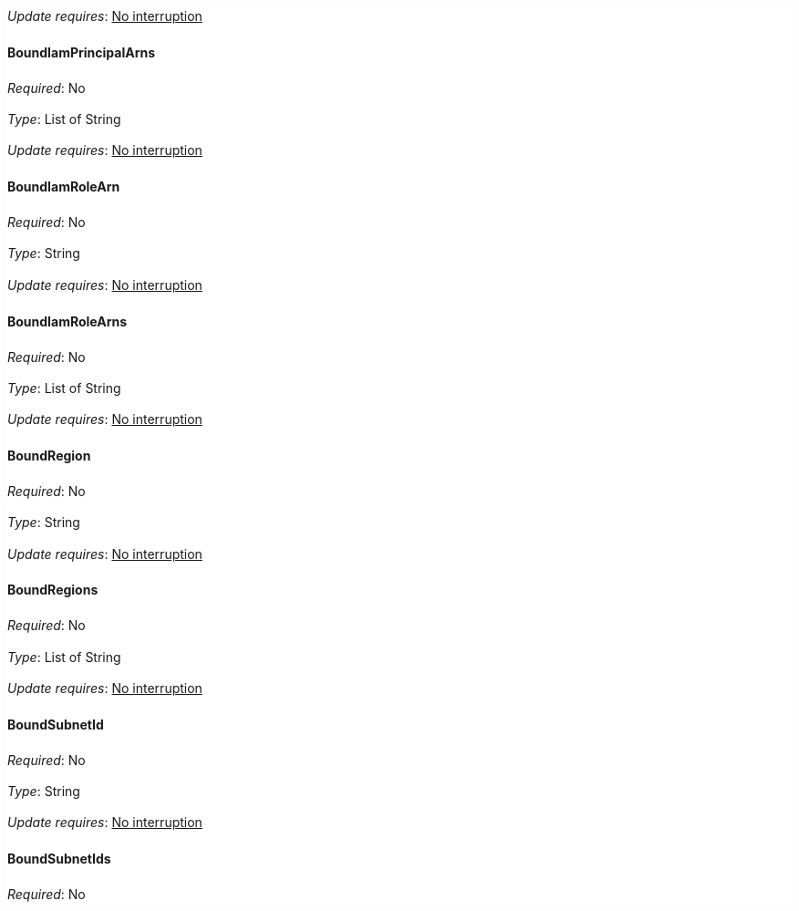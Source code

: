 _Update requires_: [No interruption](https://docs.aws.amazon.com/AWSCloudFormation/latest/UserGuide/using-cfn-updating-stacks-update-behaviors.html#update-no-interrupt)

#### BoundIamPrincipalArns

_Required_: No

_Type_: List of String

_Update requires_: [No interruption](https://docs.aws.amazon.com/AWSCloudFormation/latest/UserGuide/using-cfn-updating-stacks-update-behaviors.html#update-no-interrupt)

#### BoundIamRoleArn

_Required_: No

_Type_: String

_Update requires_: [No interruption](https://docs.aws.amazon.com/AWSCloudFormation/latest/UserGuide/using-cfn-updating-stacks-update-behaviors.html#update-no-interrupt)

#### BoundIamRoleArns

_Required_: No

_Type_: List of String

_Update requires_: [No interruption](https://docs.aws.amazon.com/AWSCloudFormation/latest/UserGuide/using-cfn-updating-stacks-update-behaviors.html#update-no-interrupt)

#### BoundRegion

_Required_: No

_Type_: String

_Update requires_: [No interruption](https://docs.aws.amazon.com/AWSCloudFormation/latest/UserGuide/using-cfn-updating-stacks-update-behaviors.html#update-no-interrupt)

#### BoundRegions

_Required_: No

_Type_: List of String

_Update requires_: [No interruption](https://docs.aws.amazon.com/AWSCloudFormation/latest/UserGuide/using-cfn-updating-stacks-update-behaviors.html#update-no-interrupt)

#### BoundSubnetId

_Required_: No

_Type_: String

_Update requires_: [No interruption](https://docs.aws.amazon.com/AWSCloudFormation/latest/UserGuide/using-cfn-updating-stacks-update-behaviors.html#update-no-interrupt)

#### BoundSubnetIds

_Required_: No
